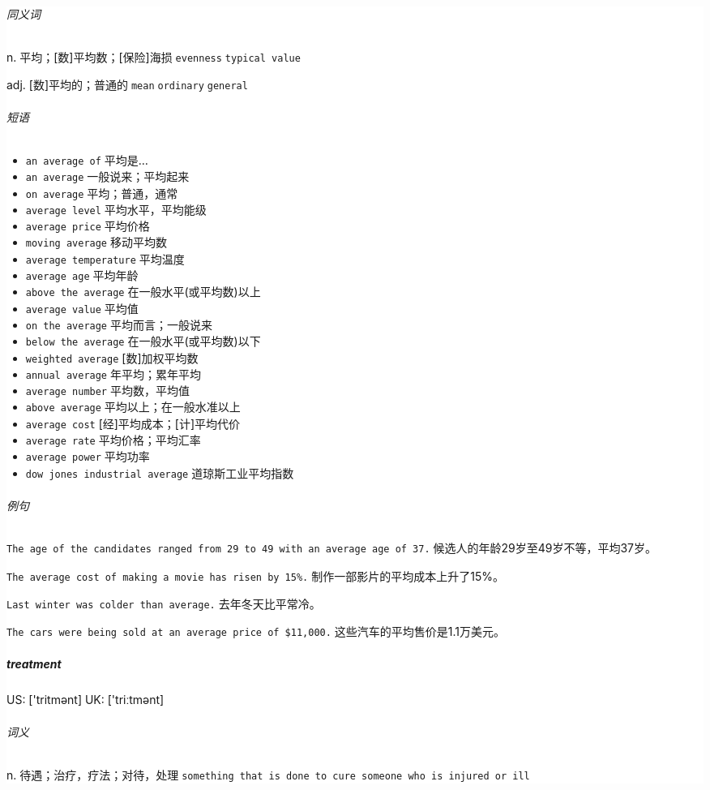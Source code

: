 ###### 同义词

n. 平均；[数]平均数；[保险]海损
`evenness` `typical value`

adj. [数]平均的；普通的
`mean` `ordinary` `general`


###### 短语

- `an average of` 平均是…
- `an average` 一般说来；平均起来
- `on average` 平均；普通，通常
- `average level` 平均水平，平均能级
- `average price` 平均价格
- `moving average` 移动平均数
- `average temperature` 平均温度
- `average age` 平均年龄
- `above the average` 在一般水平(或平均数)以上
- `average value` 平均值
- `on the average` 平均而言；一般说来
- `below the average` 在一般水平(或平均数)以下
- `weighted average` [数]加权平均数
- `annual average` 年平均；累年平均
- `average number` 平均数，平均值
- `above average` 平均以上；在一般水准以上
- `average cost` [经]平均成本；[计]平均代价
- `average rate` 平均价格；平均汇率
- `average power` 平均功率
- `dow jones industrial average` 道琼斯工业平均指数

###### 例句

`The age of the candidates ranged from 29 to 49 with an average age of 37.`
候选人的年龄29岁至49岁不等，平均37岁。

`The average cost of making a movie has risen by 15%.`
制作一部影片的平均成本上升了15%。

`Last winter was colder than average.`
去年冬天比平常冷。

`The cars were being sold at an average price of $11,000.`
这些汽车的平均售价是1.1万美元。


##### treatment

US: ['tritmənt]
UK: ['triːtmənt]

###### 词义

n. 待遇；治疗，疗法；对待，处理
`something that is done to cure someone who is injured or ill`
